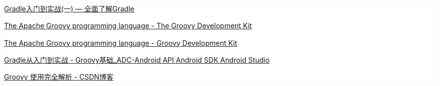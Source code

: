 [Gradle入门到实战(一) — 全面了解Gradle](https://mp.weixin.qq.com/s?__biz=Mzg2NzAwMjY4MQ==&mid=2247483789&idx=1&sn=4b3bb2ab721c8ed7e05f1e8b2e0fbf70&chksm=ce4371dbf934f8cd7c484e8c5356d299bbd5d7790ee11bb0da9725068fa8e4b895f87379949f&token=655420148&lang=zh_CN#rd)

[The Apache Groovy programming language - The Groovy Development Kit](http://www.groovy-lang.org/groovy-dev-kit.html)

[The Apache Groovy programming language - Groovy Development Kit](http://www.groovy-lang.org/api.html)

[Gradle从入门到实战 - Groovy基础_ADC-Android API Android SDK Android Studio](https://www.android-doc.com/androidstudio/2017/0725/933.html)

[Groovy 使用完全解析 - CSDN博客](https://blog.csdn.net/zhaoyanjun6/article/details/70313790/#groovy-￥ﾮﾹ￥ﾙﾨ)
